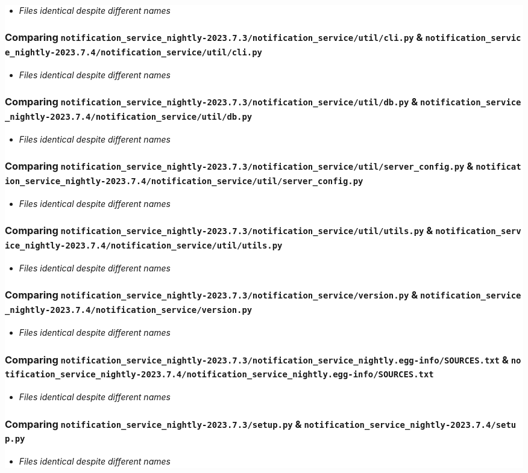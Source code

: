  * *Files identical despite different names*

### Comparing `notification_service_nightly-2023.7.3/notification_service/util/cli.py` & `notification_service_nightly-2023.7.4/notification_service/util/cli.py`

 * *Files identical despite different names*

### Comparing `notification_service_nightly-2023.7.3/notification_service/util/db.py` & `notification_service_nightly-2023.7.4/notification_service/util/db.py`

 * *Files identical despite different names*

### Comparing `notification_service_nightly-2023.7.3/notification_service/util/server_config.py` & `notification_service_nightly-2023.7.4/notification_service/util/server_config.py`

 * *Files identical despite different names*

### Comparing `notification_service_nightly-2023.7.3/notification_service/util/utils.py` & `notification_service_nightly-2023.7.4/notification_service/util/utils.py`

 * *Files identical despite different names*

### Comparing `notification_service_nightly-2023.7.3/notification_service/version.py` & `notification_service_nightly-2023.7.4/notification_service/version.py`

 * *Files identical despite different names*

### Comparing `notification_service_nightly-2023.7.3/notification_service_nightly.egg-info/SOURCES.txt` & `notification_service_nightly-2023.7.4/notification_service_nightly.egg-info/SOURCES.txt`

 * *Files identical despite different names*

### Comparing `notification_service_nightly-2023.7.3/setup.py` & `notification_service_nightly-2023.7.4/setup.py`

 * *Files identical despite different names*

